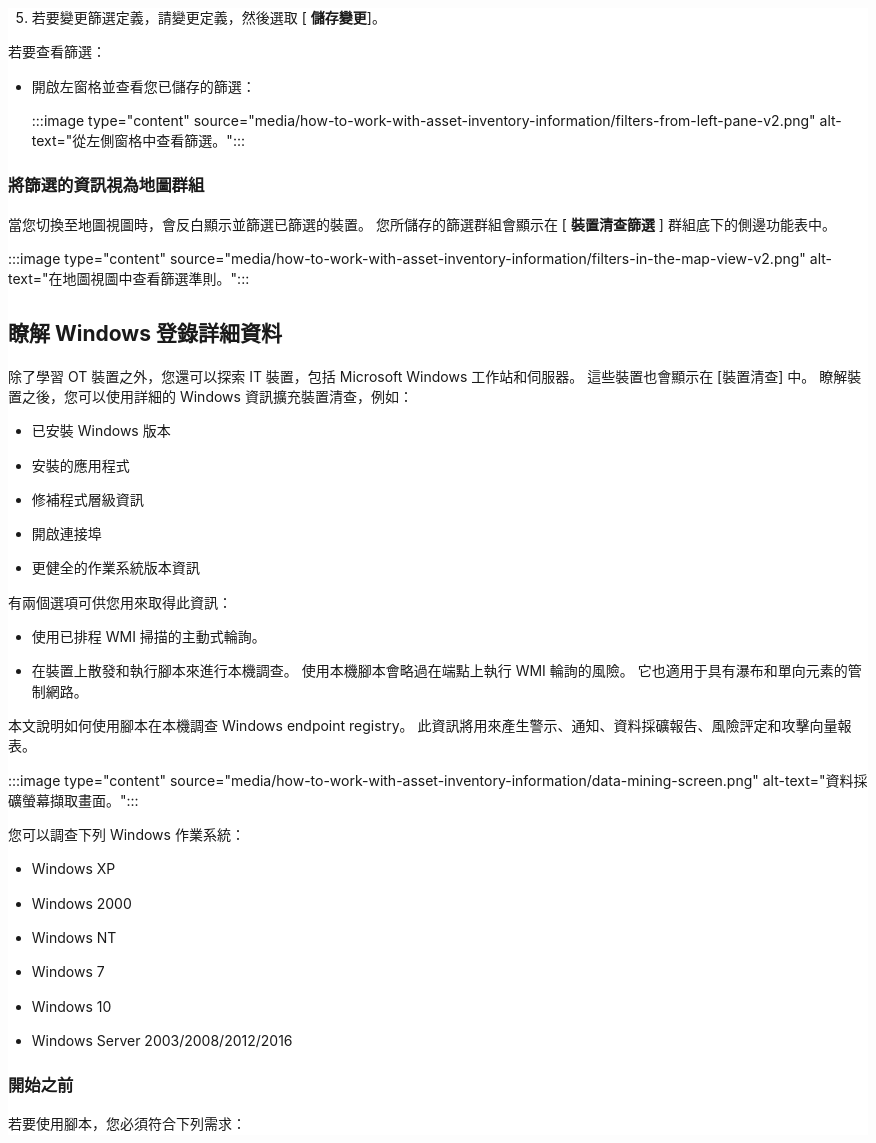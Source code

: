 5. 若要變更篩選定義，請變更定義，然後選取 [ **儲存變更**]。

若要查看篩選：

- 開啟左窗格並查看您已儲存的篩選：

  :::image type="content" source="media/how-to-work-with-asset-inventory-information/filters-from-left-pane-v2.png" alt-text="從左側窗格中查看篩選。":::

### <a name="view-filtered-information-as-a-map-group"></a>將篩選的資訊視為地圖群組

當您切換至地圖視圖時，會反白顯示並篩選已篩選的裝置。 您所儲存的篩選群組會顯示在 [ **裝置清查篩選** ] 群組底下的側邊功能表中。

:::image type="content" source="media/how-to-work-with-asset-inventory-information/filters-in-the-map-view-v2.png" alt-text="在地圖視圖中查看篩選準則。":::

## <a name="learn-windows-registry-details"></a>瞭解 Windows 登錄詳細資料

除了學習 OT 裝置之外，您還可以探索 IT 裝置，包括 Microsoft Windows 工作站和伺服器。 這些裝置也會顯示在 [裝置清查] 中。 瞭解裝置之後，您可以使用詳細的 Windows 資訊擴充裝置清查，例如：

- 已安裝 Windows 版本

- 安裝的應用程式

- 修補程式層級資訊

- 開啟連接埠

- 更健全的作業系統版本資訊

有兩個選項可供您用來取得此資訊：

- 使用已排程 WMI 掃描的主動式輪詢。 

- 在裝置上散發和執行腳本來進行本機調查。 使用本機腳本會略過在端點上執行 WMI 輪詢的風險。 它也適用于具有瀑布和單向元素的管制網路。

本文說明如何使用腳本在本機調查 Windows endpoint registry。 此資訊將用來產生警示、通知、資料採礦報告、風險評定和攻擊向量報表。

:::image type="content" source="media/how-to-work-with-asset-inventory-information/data-mining-screen.png" alt-text="資料採礦螢幕擷取畫面。":::

您可以調查下列 Windows 作業系統：

- Windows XP

- Windows 2000

- Windows NT

- Windows 7

- Windows 10

- Windows Server 2003/2008/2012/2016

### <a name="before-you-begin"></a>開始之前

若要使用腳本，您必須符合下列需求：
